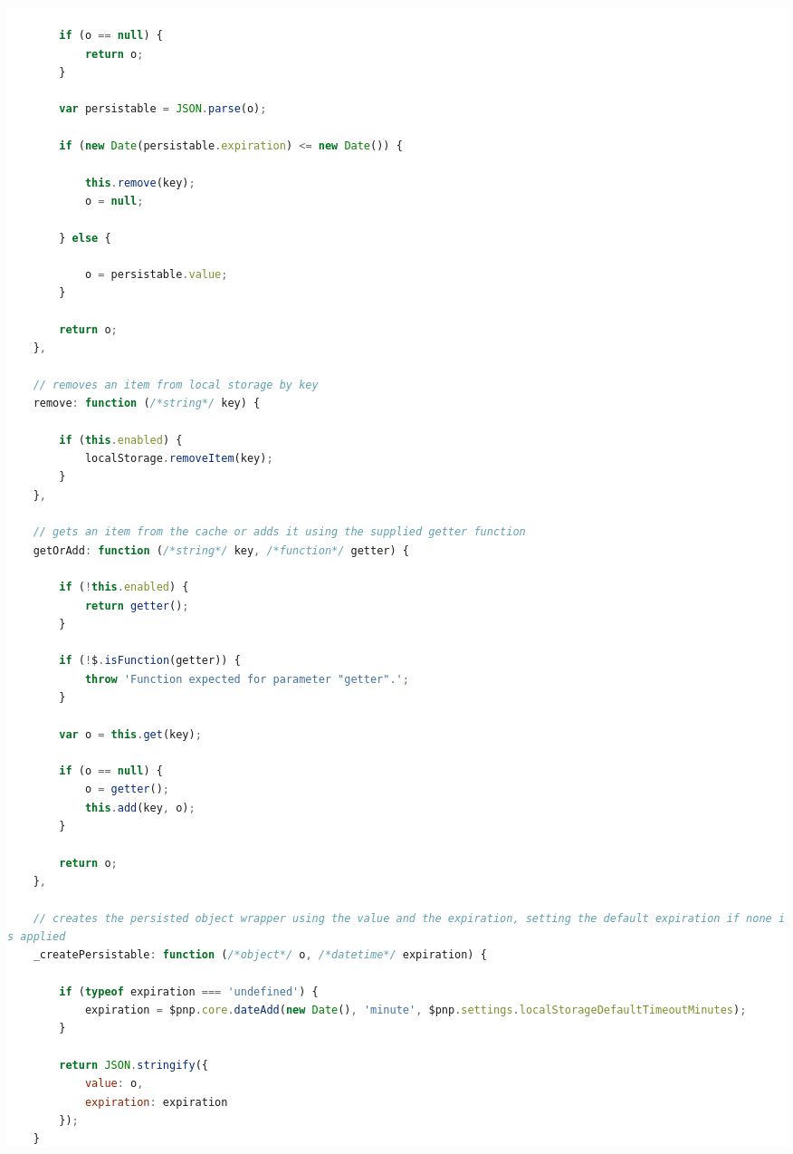 ```javascript

        if (o == null) {
            return o;
        }

        var persistable = JSON.parse(o);

        if (new Date(persistable.expiration) <= new Date()) {

            this.remove(key);
            o = null;

        } else {

            o = persistable.value;
        }

        return o;
    },

    // removes an item from local storage by key
    remove: function (/*string*/ key) {

        if (this.enabled) {
            localStorage.removeItem(key);
        }
    },

    // gets an item from the cache or adds it using the supplied getter function
    getOrAdd: function (/*string*/ key, /*function*/ getter) {

        if (!this.enabled) {
            return getter();
        }

        if (!$.isFunction(getter)) {
            throw 'Function expected for parameter "getter".';
        }

        var o = this.get(key);

        if (o == null) {
            o = getter();
            this.add(key, o);
        }

        return o;
    },

    // creates the persisted object wrapper using the value and the expiration, setting the default expiration if none is applied
    _createPersistable: function (/*object*/ o, /*datetime*/ expiration) {

        if (typeof expiration === 'undefined') {
            expiration = $pnp.core.dateAdd(new Date(), 'minute', $pnp.settings.localStorageDefaultTimeoutMinutes);
        }

        return JSON.stringify({
            value: o,
            expiration: expiration
        });
    }
```